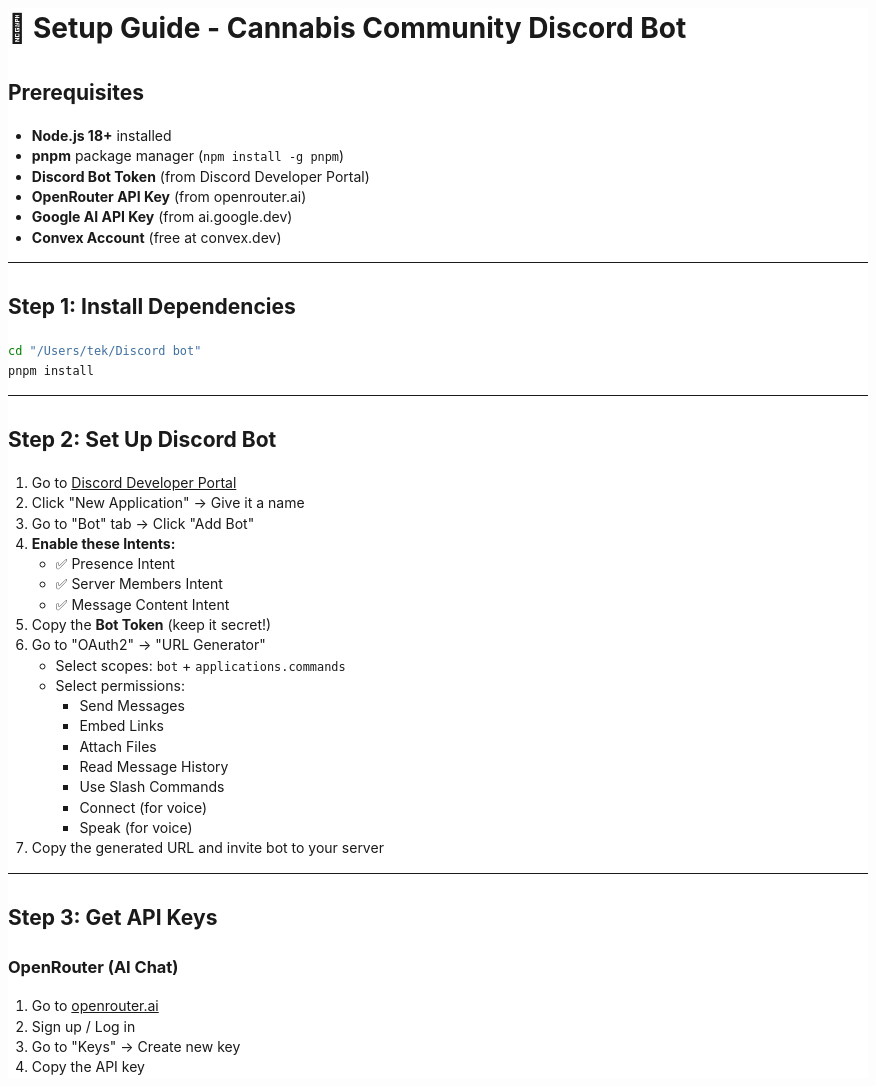 # 🌿 Setup Guide - Cannabis Community Discord Bot

## Prerequisites

- **Node.js 18+** installed
- **pnpm** package manager (`npm install -g pnpm`)
- **Discord Bot Token** (from Discord Developer Portal)
- **OpenRouter API Key** (from openrouter.ai)
- **Google AI API Key** (from ai.google.dev)
- **Convex Account** (free at convex.dev)

---

## Step 1: Install Dependencies

```bash
cd "/Users/tek/Discord bot"
pnpm install
```

---

## Step 2: Set Up Discord Bot

1. Go to [Discord Developer Portal](https://discord.com/developers/applications)
2. Click "New Application" → Give it a name
3. Go to "Bot" tab → Click "Add Bot"
4. **Enable these Intents:**
   - ✅ Presence Intent
   - ✅ Server Members Intent
   - ✅ Message Content Intent
5. Copy the **Bot Token** (keep it secret!)
6. Go to "OAuth2" → "URL Generator"
   - Select scopes: `bot` + `applications.commands`
   - Select permissions:
     - Send Messages
     - Embed Links
     - Attach Files
     - Read Message History
     - Use Slash Commands
     - Connect (for voice)
     - Speak (for voice)
7. Copy the generated URL and invite bot to your server

---

## Step 3: Get API Keys

### OpenRouter (AI Chat)
1. Go to [openrouter.ai](https://openrouter.ai)
2. Sign up / Log in
3. Go to "Keys" → Create new key
4. Copy the API key
